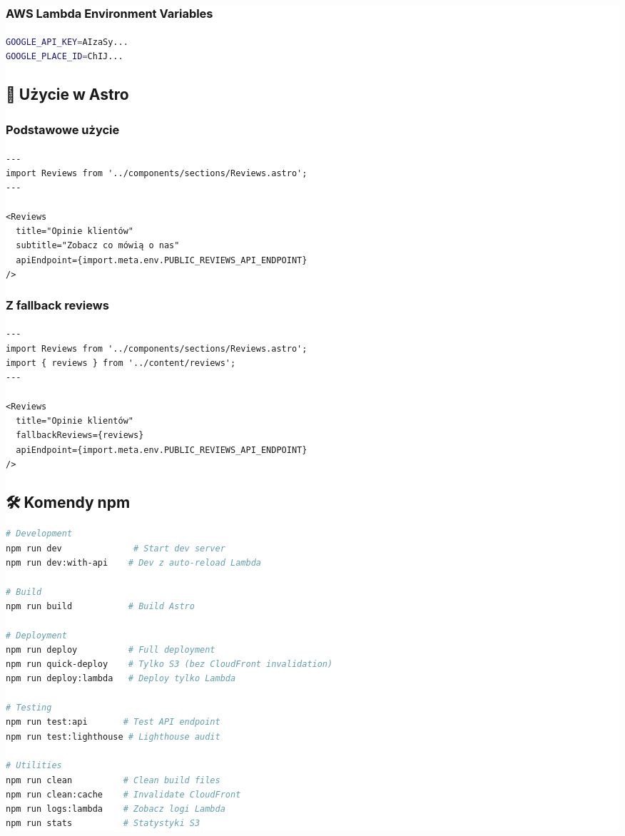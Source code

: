 ### AWS Lambda Environment Variables

```bash
GOOGLE_API_KEY=AIzaSy...
GOOGLE_PLACE_ID=ChIJ...
```

## 📝 Użycie w Astro

### Podstawowe użycie

```astro
---
import Reviews from '../components/sections/Reviews.astro';
---

<Reviews
  title="Opinie klientów"
  subtitle="Zobacz co mówią o nas"
  apiEndpoint={import.meta.env.PUBLIC_REVIEWS_API_ENDPOINT}
/>
```

### Z fallback reviews

```astro
---
import Reviews from '../components/sections/Reviews.astro';
import { reviews } from '../content/reviews';
---

<Reviews
  title="Opinie klientów"
  fallbackReviews={reviews}
  apiEndpoint={import.meta.env.PUBLIC_REVIEWS_API_ENDPOINT}
/>
```

## 🛠️ Komendy npm

```bash
# Development
npm run dev              # Start dev server
npm run dev:with-api    # Dev z auto-reload Lambda

# Build
npm run build           # Build Astro

# Deployment
npm run deploy          # Full deployment
npm run quick-deploy    # Tylko S3 (bez CloudFront invalidation)
npm run deploy:lambda   # Deploy tylko Lambda

# Testing
npm run test:api       # Test API endpoint
npm run test:lighthouse # Lighthouse audit

# Utilities
npm run clean          # Clean build files
npm run clean:cache    # Invalidate CloudFront
npm run logs:lambda    # Zobacz logi Lambda
npm run stats          # Statystyki S3
```
